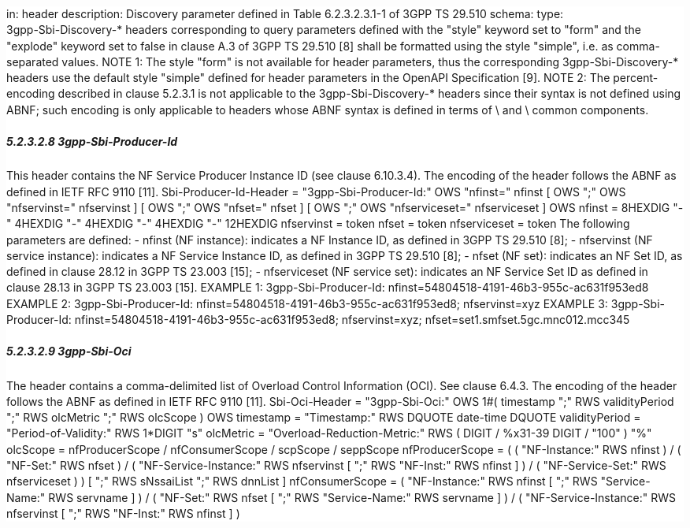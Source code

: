 in: header
description: Discovery parameter defined in Table 6.2.3.2.3.1-1 of 3GPP TS
29.510
schema:
type: \
3gpp-Sbi-Discovery-* headers corresponding to query parameters defined with
the \"style\" keyword set to \"form\" and the \"explode\" keyword set to false
in clause A.3 of 3GPP TS 29.510 [8] shall be formatted using the style
\"simple\", i.e. as comma-separated values.
NOTE 1: The style \"form\" is not available for header parameters, thus the
corresponding 3gpp-Sbi-Discovery-* headers use the default style \"simple\"
defined for header parameters in the OpenAPI Specification [9].
NOTE 2: The percent-encoding described in clause 5.2.3.1 is not applicable to
the 3gpp-Sbi-Discovery-* headers since their syntax is not defined using ABNF;
such encoding is only applicable to headers whose ABNF syntax is defined in
terms of \ and \ common components.
##### 5.2.3.2.8 3gpp-Sbi-Producer-Id
This header contains the NF Service Producer Instance ID (see clause
6.10.3.4).
The encoding of the header follows the ABNF as defined in IETF RFC 9110 [11].
Sbi-Producer-Id-Header = \"3gpp-Sbi-Producer-Id:\" OWS \"nfinst=\" nfinst [
OWS \";\" OWS \"nfservinst=\" nfservinst ] [ OWS \";\" OWS \"nfset=\" nfset ]
[ OWS \";\" OWS \"nfserviceset=\" nfserviceset ] OWS
nfinst = 8HEXDIG \"-\" 4HEXDIG \"-\" 4HEXDIG \"-\" 4HEXDIG \"-\" 12HEXDIG
nfservinst = token
nfset = token
nfserviceset = token
The following parameters are defined:
\- nfinst (NF instance): indicates a NF Instance ID, as defined in 3GPP TS
29.510 [8];
\- nfservinst (NF service instance): indicates a NF Service Instance ID, as
defined in 3GPP TS 29.510 [8];
\- nfset (NF set): indicates an NF Set ID, as defined in clause 28.12 in 3GPP
TS 23.003 [15];
\- nfserviceset (NF service set): indicates an NF Service Set ID as defined in
clause 28.13 in 3GPP TS 23.003 [15].
EXAMPLE 1: 3gpp-Sbi-Producer-Id: nfinst=54804518-4191-46b3-955c-ac631f953ed8
EXAMPLE 2: 3gpp-Sbi-Producer-Id: nfinst=54804518-4191-46b3-955c-ac631f953ed8;
nfservinst=xyz
EXAMPLE 3: 3gpp-Sbi-Producer-Id: nfinst=54804518-4191-46b3-955c-ac631f953ed8;
nfservinst=xyz; nfset=set1.smfset.5gc.mnc012.mcc345
##### 5.2.3.2.9 3gpp-Sbi-Oci
The header contains a comma-delimited list of Overload Control Information
(OCI). See clause 6.4.3.
The encoding of the header follows the ABNF as defined in IETF RFC 9110 [11].
Sbi-Oci-Header = \"3gpp-Sbi-Oci:\" OWS 1#( timestamp \";\" RWS validityPeriod
\";\" RWS olcMetric \";\" RWS olcScope ) OWS
timestamp = \"Timestamp:\" RWS DQUOTE date-time DQUOTE
validityPeriod = \"Period-of-Validity:\" RWS 1*DIGIT \"s\"
olcMetric = \"Overload-Reduction-Metric:\" RWS ( DIGIT / %x31-39 DIGIT /
\"100\" ) \"%\"
olcScope = nfProducerScope / nfConsumerScope / scpScope / seppScope
nfProducerScope = ( ( \"NF-Instance:\" RWS nfinst )
/ ( \"NF-Set:\" RWS nfset )
/ ( \"NF-Service-Instance:\" RWS nfservinst [ \";\" RWS \"NF-Inst:\" RWS
nfinst ] )
/ ( \"NF-Service-Set:\" RWS nfserviceset )
) [ \";\" RWS sNssaiList \";\" RWS dnnList ]
nfConsumerScope = ( \"NF-Instance:\" RWS nfinst [ \";\" RWS \"Service-Name:\"
RWS servname ] )
/ ( \"NF-Set:\" RWS nfset [ \";\" RWS \"Service-Name:\" RWS servname ] )
/ ( \"NF-Service-Instance:\" RWS nfservinst [ \";\" RWS \"NF-Inst:\" RWS
nfinst ] )